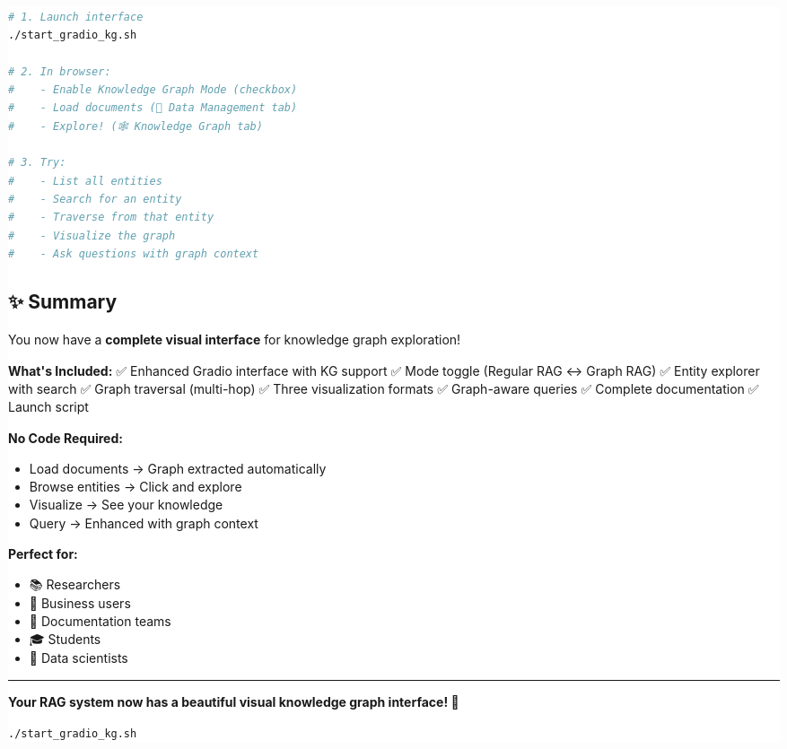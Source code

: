 ```bash
# 1. Launch interface
./start_gradio_kg.sh

# 2. In browser:
#    - Enable Knowledge Graph Mode (checkbox)
#    - Load documents (📁 Data Management tab)
#    - Explore! (🕸️ Knowledge Graph tab)

# 3. Try:
#    - List all entities
#    - Search for an entity
#    - Traverse from that entity
#    - Visualize the graph
#    - Ask questions with graph context
```

## ✨ Summary

You now have a **complete visual interface** for knowledge graph exploration!

**What's Included:**
✅ Enhanced Gradio interface with KG support
✅ Mode toggle (Regular RAG ↔ Graph RAG)
✅ Entity explorer with search
✅ Graph traversal (multi-hop)
✅ Three visualization formats
✅ Graph-aware queries
✅ Complete documentation
✅ Launch script

**No Code Required:**
- Load documents → Graph extracted automatically
- Browse entities → Click and explore
- Visualize → See your knowledge
- Query → Enhanced with graph context

**Perfect for:**
- 📚 Researchers
- 💼 Business users
- 📖 Documentation teams
- 🎓 Students
- 🔬 Data scientists

---

**Your RAG system now has a beautiful visual knowledge graph interface! 🎉**

```bash
./start_gradio_kg.sh
```
